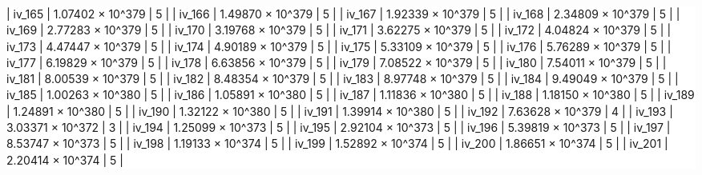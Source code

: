 | iv_165 | 1.07402 × 10^379 | 5 |
| iv_166 | 1.49870 × 10^379 | 5 |
| iv_167 | 1.92339 × 10^379 | 5 |
| iv_168 | 2.34809 × 10^379 | 5 |
| iv_169 | 2.77283 × 10^379 | 5 |
| iv_170 | 3.19768 × 10^379 | 5 |
| iv_171 | 3.62275 × 10^379 | 5 |
| iv_172 | 4.04824 × 10^379 | 5 |
| iv_173 | 4.47447 × 10^379 | 5 |
| iv_174 | 4.90189 × 10^379 | 5 |
| iv_175 | 5.33109 × 10^379 | 5 |
| iv_176 | 5.76289 × 10^379 | 5 |
| iv_177 | 6.19829 × 10^379 | 5 |
| iv_178 | 6.63856 × 10^379 | 5 |
| iv_179 | 7.08522 × 10^379 | 5 |
| iv_180 | 7.54011 × 10^379 | 5 |
| iv_181 | 8.00539 × 10^379 | 5 |
| iv_182 | 8.48354 × 10^379 | 5 |
| iv_183 | 8.97748 × 10^379 | 5 |
| iv_184 | 9.49049 × 10^379 | 5 |
| iv_185 | 1.00263 × 10^380 | 5 |
| iv_186 | 1.05891 × 10^380 | 5 |
| iv_187 | 1.11836 × 10^380 | 5 |
| iv_188 | 1.18150 × 10^380 | 5 |
| iv_189 | 1.24891 × 10^380 | 5 |
| iv_190 | 1.32122 × 10^380 | 5 |
| iv_191 | 1.39914 × 10^380 | 5 |
| iv_192 | 7.63628 × 10^379 | 4 |
| iv_193 | 3.03371 × 10^372 | 3 |
| iv_194 | 1.25099 × 10^373 | 5 |
| iv_195 | 2.92104 × 10^373 | 5 |
| iv_196 | 5.39819 × 10^373 | 5 |
| iv_197 | 8.53747 × 10^373 | 5 |
| iv_198 | 1.19133 × 10^374 | 5 |
| iv_199 | 1.52892 × 10^374 | 5 |
| iv_200 | 1.86651 × 10^374 | 5 |
| iv_201 | 2.20414 × 10^374 | 5 |